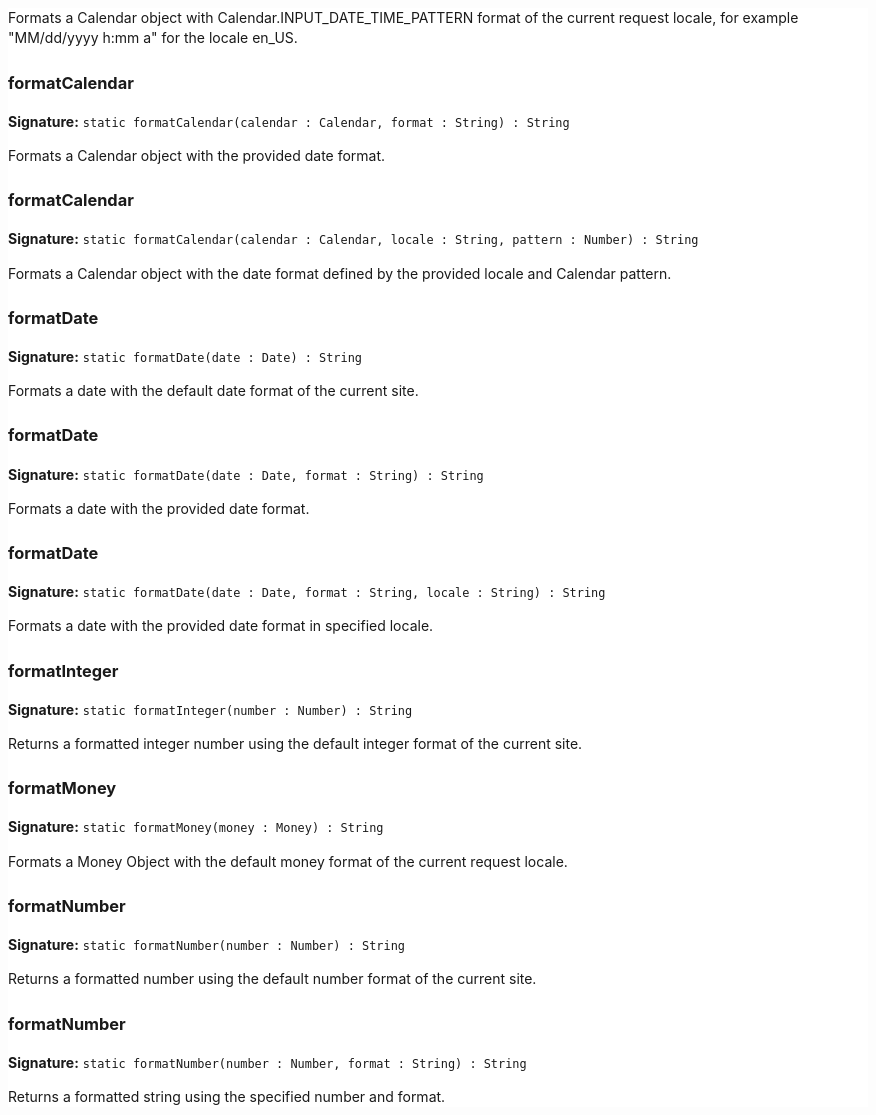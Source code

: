 Formats a Calendar object with Calendar.INPUT_DATE_TIME_PATTERN format of the current request locale, for example "MM/dd/yyyy h:mm a" for the locale en_US.

### formatCalendar

**Signature:** `static formatCalendar(calendar : Calendar, format : String) : String`

Formats a Calendar object with the provided date format.

### formatCalendar

**Signature:** `static formatCalendar(calendar : Calendar, locale : String, pattern : Number) : String`

Formats a Calendar object with the date format defined by the provided locale and Calendar pattern.

### formatDate

**Signature:** `static formatDate(date : Date) : String`

Formats a date with the default date format of the current site.

### formatDate

**Signature:** `static formatDate(date : Date, format : String) : String`

Formats a date with the provided date format.

### formatDate

**Signature:** `static formatDate(date : Date, format : String, locale : String) : String`

Formats a date with the provided date format in specified locale.

### formatInteger

**Signature:** `static formatInteger(number : Number) : String`

Returns a formatted integer number using the default integer format of the current site.

### formatMoney

**Signature:** `static formatMoney(money : Money) : String`

Formats a Money Object with the default money format of the current request locale.

### formatNumber

**Signature:** `static formatNumber(number : Number) : String`

Returns a formatted number using the default number format of the current site.

### formatNumber

**Signature:** `static formatNumber(number : Number, format : String) : String`

Returns a formatted string using the specified number and format.
